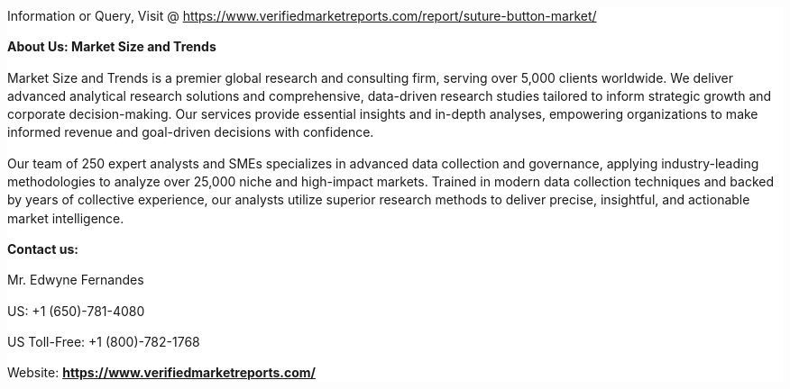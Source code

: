 Information or Query, Visit @ <a href="https://www.verifiedmarketreports.com/report/suture-button-market/">https://www.verifiedmarketreports.com/report/suture-button-market/</a></strong></p><p><strong>About Us: Market Size and Trends</strong></p><p>Market Size and Trends is a premier global research and consulting firm, serving over 5,000 clients worldwide. We deliver advanced analytical research solutions and comprehensive, data-driven research studies tailored to inform strategic growth and corporate decision-making. Our services provide essential insights and in-depth analyses, empowering organizations to make informed revenue and goal-driven decisions with confidence.</p><p>Our team of 250 expert analysts and SMEs specializes in advanced data collection and governance, applying industry-leading methodologies to analyze over 25,000 niche and high-impact markets. Trained in modern data collection techniques and backed by years of collective experience, our analysts utilize superior research methods to deliver precise, insightful, and actionable market intelligence.</p><p><strong>Contact us:</strong></p><p>Mr. Edwyne Fernandes</p><p>US: +1 (650)-781-4080</p><p>US Toll-Free: +1 (800)-782-1768</p><p>Website: <strong><a href="https://www.verifiedmarketreports.com/">https://www.verifiedmarketreports.com/</a></strong></p>
